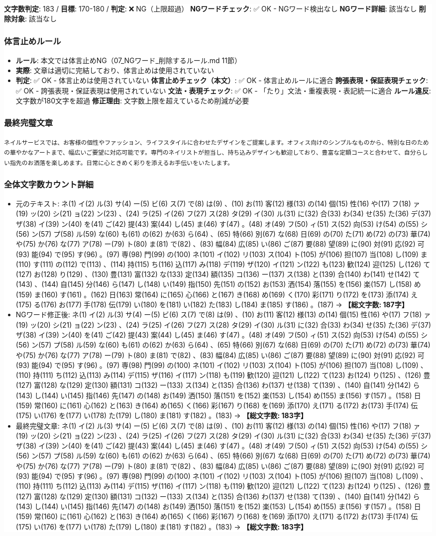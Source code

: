 **文字数判定**: 183 / **目標**: 170-180 / **判定**: ❌ NG（上限超過）
**NGワードチェック**: ✅ OK - NGワード検出なし
**NGワード詳細**: 該当なし
**削除対象**: 該当なし
### 体言止めルール
- **ルール**: 本文では体言止めNG（07_NGワード_削除するルール.md 11節）
- **実際**: 文章は適切に完結しており、体言止めは使用されていない
- **判定**: ✅ OK - 体言止めは使用されていない
**体言止めチェック（本文）**: ✅ OK - 体言止めルールに適合
**誇張表現・保証表現チェック**: ✅ OK - 誇張表現・保証表現は使用されていない
**文法・表現チェック**: ✅ OK - 「たり」文法・重複表現・表記統一に適合
**ルール違反**: 文字数が180文字を超過
**修正理由**: 文字数上限を超えているため削減が必要

### 最終完璧文章
```
ネイルサービスでは、お客様の個性やファッション、ライフスタイルに合わせたデザインをご提案します。オフィス向けのシンプルなものから、特別な日のための華やかなアートまで、幅広いご要望に対応可能です。専門のネイリストが担当し、持ち込みデザインも歓迎しており、豊富な定額コースと合わせて、自分らしい指先のお洒落を楽しめます。日常に心ときめく彩りを添えるお手伝いをいたします。
```

### 全体文字数カウント詳細
- 元のテキスト: ネ(1) イ(2) ル(3) サ(4) ー(5) ビ(6) ス(7) で(8) は(9) 、(10) お(11) 客(12) 様(13) の(14) 個(15) 性(16) や(17) フ(18) ァ(19) ッ(20) シ(21) ョ(22) ン(23) 、(24) ラ(25) イ(26) フ(27) ス(28) タ(29) イ(30) ル(31) に(32) 合(33) わ(34) せ(35) た(36) デ(37) ザ(38) イ(39) ン(40) を(41) ご(42) 提(43) 案(44) し(45) ま(46) す(47) 。(48) オ(49) フ(50) ィ(51) ス(52) 向(53) け(54) の(55) シ(56) ン(57) プ(58) ル(59) な(60) も(61) の(62) か(63) ら(64) 、(65) 特(66) 別(67) な(68) 日(69) の(70) た(71) め(72) の(73) 華(74) や(75) か(76) な(77) ア(78) ー(79) ト(80) ま(81) で(82) 、(83) 幅(84) 広(85) い(86) ご(87) 要(88) 望(89) に(90) 対(91) 応(92) 可(93) 能(94) で(95) す(96) 。(97) 専(98) 門(99) の(100) ネ(101) イ(102) リ(103) ス(104) ト(105) が(106) 担(107) 当(108) し(109) ま(110) す(111) の(112) で(113) 、(114) 持(115) ち(116) 込(117) み(118) デ(119) ザ(120) イ(121) ン(122) も(123) 歓(124) 迎(125) し(126) て(127) お(128) り(129) 、(130) 豊(131) 富(132) な(133) 定(134) 額(135) コ(136) ー(137) ス(138) と(139) 合(140) わ(141) せ(142) て(143) 、(144) 自(145) 分(146) ら(147) し(148) い(149) 指(150) 先(151) の(152) お(153) 洒(154) 落(155) を(156) 楽(157) し(158) め(159) ま(160) す(161) 。(162) 日(163) 常(164) に(165) 心(166) と(167) き(168) め(169) く(170) 彩(171) り(172) を(173) 添(174) え(175) る(176) お(177) 手(178) 伝(179) い(180) を(181) い(182) た(183) し(184) ま(185) す(186) 。(187) → **【総文字数: 187字】**
- NGワード修正後: ネ(1) イ(2) ル(3) サ(4) ー(5) ビ(6) ス(7) で(8) は(9) 、(10) お(11) 客(12) 様(13) の(14) 個(15) 性(16) や(17) フ(18) ァ(19) ッ(20) シ(21) ョ(22) ン(23) 、(24) ラ(25) イ(26) フ(27) ス(28) タ(29) イ(30) ル(31) に(32) 合(33) わ(34) せ(35) た(36) デ(37) ザ(38) イ(39) ン(40) を(41) ご(42) 提(43) 案(44) し(45) ま(46) す(47) 。(48) オ(49) フ(50) ィ(51) ス(52) 向(53) け(54) の(55) シ(56) ン(57) プ(58) ル(59) な(60) も(61) の(62) か(63) ら(64) 、(65) 特(66) 別(67) な(68) 日(69) の(70) た(71) め(72) の(73) 華(74) や(75) か(76) な(77) ア(78) ー(79) ト(80) ま(81) で(82) 、(83) 幅(84) 広(85) い(86) ご(87) 要(88) 望(89) に(90) 対(91) 応(92) 可(93) 能(94) で(95) す(96) 。(97) 専(98) 門(99) の(100) ネ(101) イ(102) リ(103) ス(104) ト(105) が(106) 担(107) 当(108) し(109) 、(110) 持(111) ち(112) 込(113) み(114) デ(115) ザ(116) イ(117) ン(118) も(119) 歓(120) 迎(121) し(122) て(123) お(124) り(125) 、(126) 豊(127) 富(128) な(129) 定(130) 額(131) コ(132) ー(133) ス(134) と(135) 合(136) わ(137) せ(138) て(139) 、(140) 自(141) 分(142) ら(143) し(144) い(145) 指(146) 先(147) の(148) お(149) 洒(150) 落(151) を(152) 楽(153) し(154) め(155) ま(156) す(157) 。(158) 日(159) 常(160) に(161) 心(162) と(163) き(164) め(165) く(166) 彩(167) り(168) を(169) 添(170) え(171) る(172) お(173) 手(174) 伝(175) い(176) を(177) い(178) た(179) し(180) ま(181) す(182) 。(183) → **【総文字数: 183字】**
- 最終完璧文章: ネ(1) イ(2) ル(3) サ(4) ー(5) ビ(6) ス(7) で(8) は(9) 、(10) お(11) 客(12) 様(13) の(14) 個(15) 性(16) や(17) フ(18) ァ(19) ッ(20) シ(21) ョ(22) ン(23) 、(24) ラ(25) イ(26) フ(27) ス(28) タ(29) イ(30) ル(31) に(32) 合(33) わ(34) せ(35) た(36) デ(37) ザ(38) イ(39) ン(40) を(41) ご(42) 提(43) 案(44) し(45) ま(46) す(47) 。(48) オ(49) フ(50) ィ(51) ス(52) 向(53) け(54) の(55) シ(56) ン(57) プ(58) ル(59) な(60) も(61) の(62) か(63) ら(64) 、(65) 特(66) 別(67) な(68) 日(69) の(70) た(71) め(72) の(73) 華(74) や(75) か(76) な(77) ア(78) ー(79) ト(80) ま(81) で(82) 、(83) 幅(84) 広(85) い(86) ご(87) 要(88) 望(89) に(90) 対(91) 応(92) 可(93) 能(94) で(95) す(96) 。(97) 専(98) 門(99) の(100) ネ(101) イ(102) リ(103) ス(104) ト(105) が(106) 担(107) 当(108) し(109) 、(110) 持(111) ち(112) 込(113) み(114) デ(115) ザ(116) イ(117) ン(118) も(119) 歓(120) 迎(121) し(122) て(123) お(124) り(125) 、(126) 豊(127) 富(128) な(129) 定(130) 額(131) コ(132) ー(133) ス(134) と(135) 合(136) わ(137) せ(138) て(139) 、(140) 自(141) 分(142) ら(143) し(144) い(145) 指(146) 先(147) の(148) お(149) 洒(150) 落(151) を(152) 楽(153) し(154) め(155) ま(156) す(157) 。(158) 日(159) 常(160) に(161) 心(162) と(163) き(164) め(165) く(166) 彩(167) り(168) を(169) 添(170) え(171) る(172) お(173) 手(174) 伝(175) い(176) を(177) い(178) た(179) し(180) ま(181) す(182) 。(183) → **【総文字数: 183字】**

